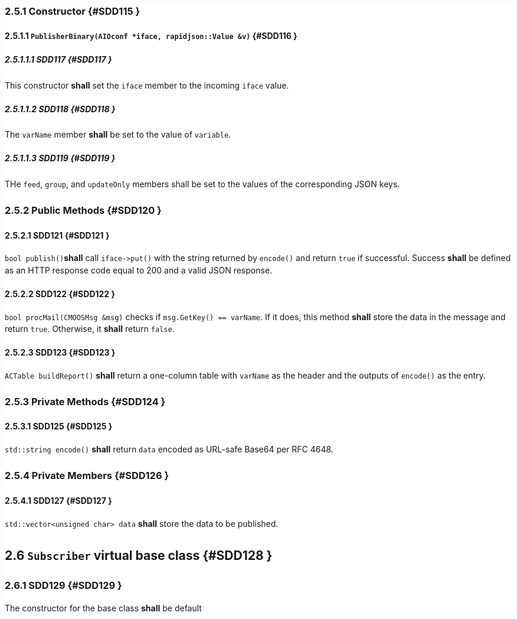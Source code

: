 ### 2.5.1 Constructor {#SDD115 }

#### 2.5.1.1 ``PublisherBinary(AIOconf *iface, rapidjson::Value &v)`` {#SDD116 }

##### 2.5.1.1.1 SDD117 {#SDD117 }

This constructor **shall** set the ``iface`` member to the incoming ``iface`` value.

##### 2.5.1.1.2 SDD118 {#SDD118 }

The ``varName`` member **shall** be set to the value of ``variable``.

##### 2.5.1.1.3 SDD119 {#SDD119 }

THe ``feed``, ``group``, and ``updateOnly`` members shall be set to the values of the corresponding JSON keys.

### 2.5.2 Public Methods {#SDD120 }

#### 2.5.2.1 SDD121 {#SDD121 }

``bool publish()``**shall** call ``iface->put()`` with the string returned by ``encode()`` and return ``true`` if successful. Success **shall** be defined as an HTTP response code equal to 200 and a valid JSON response.

#### 2.5.2.2 SDD122 {#SDD122 }

``bool procMail(CMOOSMsg &msg)`` checks if ``msg.GetKey() == varName``. If it does, this method **shall** store the data in the message and return ``true``. Otherwise, it **shall** return ``false``.

#### 2.5.2.3 SDD123 {#SDD123 }

``ACTable buildReport()`` **shall** return a one-column table with ``varName`` as the header and the outputs of ``encode()`` as the entry.

### 2.5.3 Private Methods {#SDD124 }

#### 2.5.3.1 SDD125 {#SDD125 }

``std::string encode()`` **shall** return ``data`` encoded as URL-safe Base64 per RFC 4648.

### 2.5.4 Private Members {#SDD126 }

#### 2.5.4.1 SDD127 {#SDD127 }

``std::vector<unsigned char> data`` **shall** store the data to be published.

## 2.6 ``Subscriber`` virtual base class {#SDD128 }

### 2.6.1 SDD129 {#SDD129 }

The constructor for the base class **shall** be default
